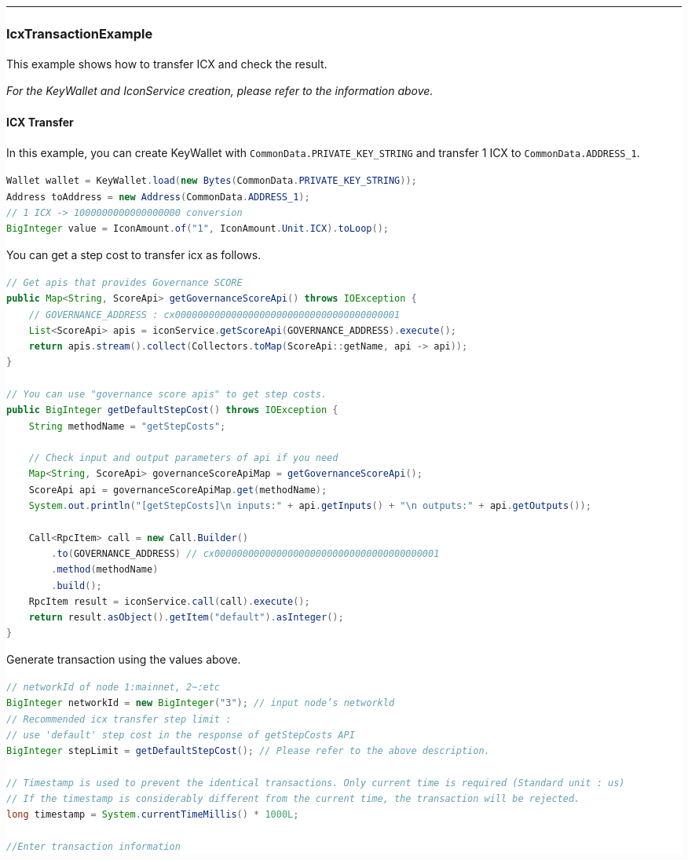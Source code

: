 

---



### IcxTransactionExample

This example shows how to transfer ICX and check the result.

*For the KeyWallet and IconService creation, please refer to the information above.*

#### ICX Transfer

In this example, you can create KeyWallet with `CommonData.PRIVATE_KEY_STRING` and transfer 1 ICX to `CommonData.ADDRESS_1`.

```java
Wallet wallet = KeyWallet.load(new Bytes(CommonData.PRIVATE_KEY_STRING));
Address toAddress = new Address(CommonData.ADDRESS_1);
// 1 ICX -> 1000000000000000000 conversion
BigInteger value = IconAmount.of("1", IconAmount.Unit.ICX).toLoop();

```

You can get a step cost to transfer icx as follows.

```java
// Get apis that provides Governance SCORE
public Map<String, ScoreApi> getGovernanceScoreApi() throws IOException {
    // GOVERNANCE_ADDRESS : cx0000000000000000000000000000000000000001
    List<ScoreApi> apis = iconService.getScoreApi(GOVERNANCE_ADDRESS).execute();
    return apis.stream().collect(Collectors.toMap(ScoreApi::getName, api -> api));
}

// You can use "governance score apis" to get step costs.
public BigInteger getDefaultStepCost() throws IOException {
    String methodName = "getStepCosts";

    // Check input and output parameters of api if you need
    Map<String, ScoreApi> governanceScoreApiMap = getGovernanceScoreApi();
    ScoreApi api = governanceScoreApiMap.get(methodName);
    System.out.println("[getStepCosts]\n inputs:" + api.getInputs() + "\n outputs:" + api.getOutputs());

    Call<RpcItem> call = new Call.Builder()
        .to(GOVERNANCE_ADDRESS)	// cx0000000000000000000000000000000000000001
        .method(methodName)
        .build();
    RpcItem result = iconService.call(call).execute();
    return result.asObject().getItem("default").asInteger();
}
```

Generate transaction using the values above.

```java
// networkId of node 1:mainnet, 2~:etc
BigInteger networkId = new BigInteger("3"); // input node’s networkld
// Recommended icx transfer step limit :
// use 'default' step cost in the response of getStepCosts API
BigInteger stepLimit = getDefaultStepCost(); // Please refer to the above description.

// Timestamp is used to prevent the identical transactions. Only current time is required (Standard unit : us)
// If the timestamp is considerably different from the current time, the transaction will be rejected.
long timestamp = System.currentTimeMillis() * 1000L;

//Enter transaction information
```